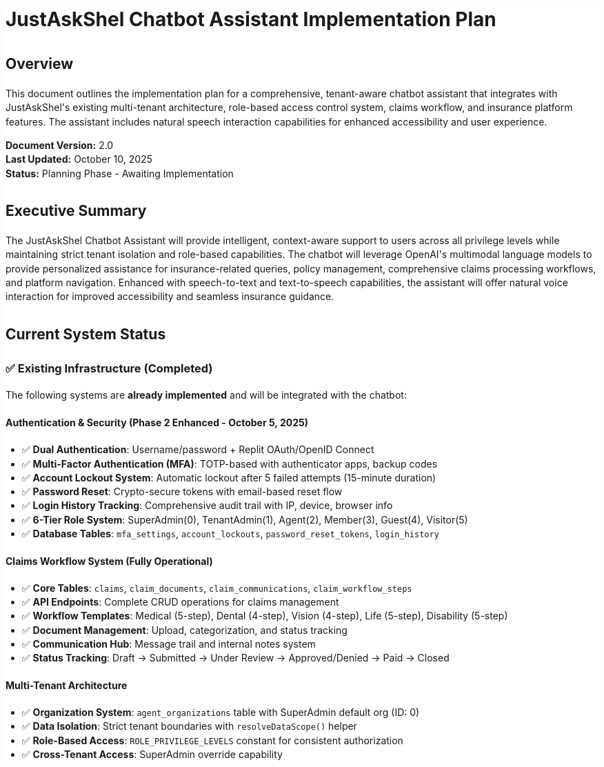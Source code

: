 # JustAskShel Chatbot Assistant Implementation Plan

## Overview

This document outlines the implementation plan for a comprehensive, tenant-aware chatbot assistant that integrates with JustAskShel's existing multi-tenant architecture, role-based access control system, claims workflow, and insurance platform features. The assistant includes natural speech interaction capabilities for enhanced accessibility and user experience.

**Document Version:** 2.0  
**Last Updated:** October 10, 2025  
**Status:** Planning Phase - Awaiting Implementation

## Executive Summary

The JustAskShel Chatbot Assistant will provide intelligent, context-aware support to users across all privilege levels while maintaining strict tenant isolation and role-based capabilities. The chatbot will leverage OpenAI's multimodal language models to provide personalized assistance for insurance-related queries, policy management, comprehensive claims processing workflows, and platform navigation. Enhanced with speech-to-text and text-to-speech capabilities, the assistant will offer natural voice interaction for improved accessibility and seamless insurance guidance.

## Current System Status

### ✅ Existing Infrastructure (Completed)
The following systems are **already implemented** and will be integrated with the chatbot:

#### Authentication & Security (Phase 2 Enhanced - October 5, 2025)
- ✅ **Dual Authentication**: Username/password + Replit OAuth/OpenID Connect
- ✅ **Multi-Factor Authentication (MFA)**: TOTP-based with authenticator apps, backup codes
- ✅ **Account Lockout System**: Automatic lockout after 5 failed attempts (15-minute duration)
- ✅ **Password Reset**: Crypto-secure tokens with email-based reset flow
- ✅ **Login History Tracking**: Comprehensive audit trail with IP, device, browser info
- ✅ **6-Tier Role System**: SuperAdmin(0), TenantAdmin(1), Agent(2), Member(3), Guest(4), Visitor(5)
- ✅ **Database Tables**: `mfa_settings`, `account_lockouts`, `password_reset_tokens`, `login_history`

#### Claims Workflow System (Fully Operational)
- ✅ **Core Tables**: `claims`, `claim_documents`, `claim_communications`, `claim_workflow_steps`
- ✅ **API Endpoints**: Complete CRUD operations for claims management
- ✅ **Workflow Templates**: Medical (5-step), Dental (4-step), Vision (4-step), Life (5-step), Disability (5-step)
- ✅ **Document Management**: Upload, categorization, and status tracking
- ✅ **Communication Hub**: Message trail and internal notes system
- ✅ **Status Tracking**: Draft → Submitted → Under Review → Approved/Denied → Paid → Closed

#### Multi-Tenant Architecture
- ✅ **Organization System**: `agent_organizations` table with SuperAdmin default org (ID: 0)
- ✅ **Data Isolation**: Strict tenant boundaries with `resolveDataScope()` helper
- ✅ **Role-Based Access**: `ROLE_PRIVILEGE_LEVELS` constant for consistent authorization
- ✅ **Cross-Tenant Access**: SuperAdmin override capability
